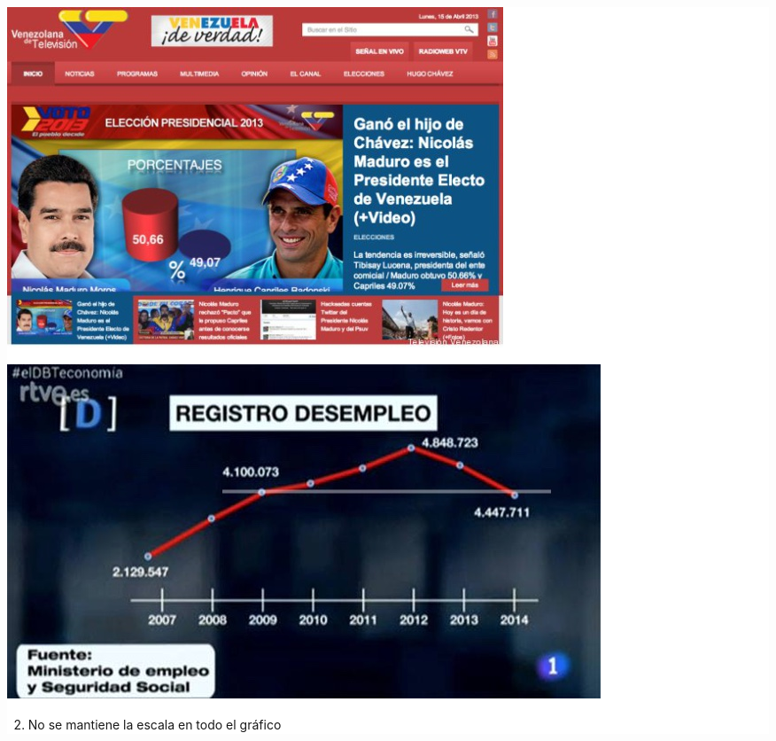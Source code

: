 ![Fuente: Verne (El País)](images/grafico_erroneo2.jpg)


![Fuente: Verne (El País)](images/grafico_erroneo3.jpg)

2. No se mantiene la escala en todo el gráfico
